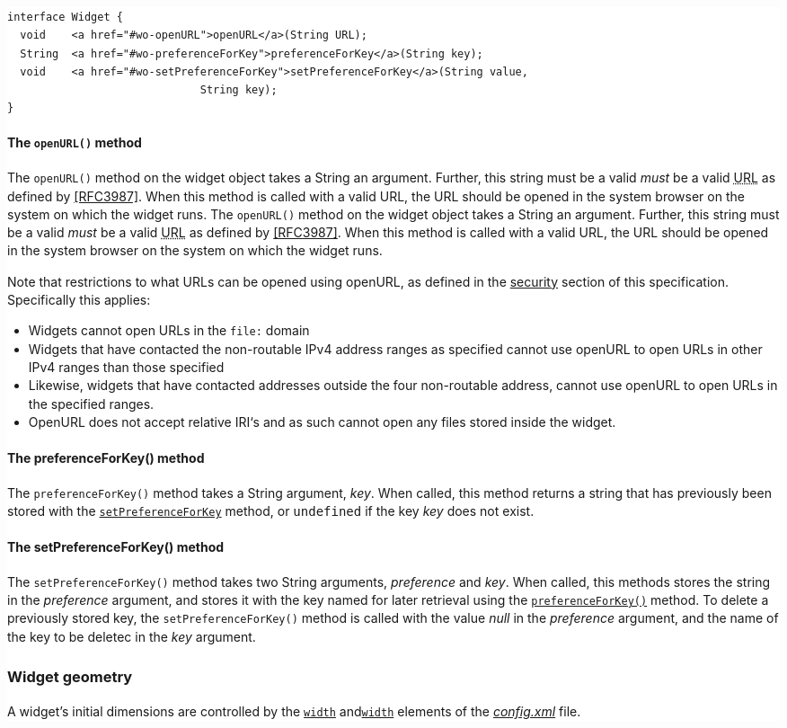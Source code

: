 <pre><code class="idl" id="widget-interface">interface Widget {
  void    &lt;a href=&quot;#wo-openURL&quot;&gt;openURL&lt;/a&gt;(String URL);
  String  &lt;a href=&quot;#wo-preferenceForKey&quot;&gt;preferenceForKey&lt;/a&gt;(String key);
  void    &lt;a href=&quot;#wo-setPreferenceForKey&quot;&gt;setPreferenceForKey&lt;/a&gt;(String value, 
                              String key);
}</code></pre>

<h4 id="woopenURL">The <code class="script func">openURL()</code> method</h4>

<p>The <code>openURL()</code> method on the widget object takes a String an argument. Further, this string must be a valid <em>must</em> be a valid <abbr title="Uniform Resource Locator"><span class="caps">URL</span></abbr> as defined by <a href="#refRFC3987">[RFC3987]</a>. When this method is called with a valid <span class="caps">URL</span>, the <span class="caps">URL</span> should be opened in the system browser on the system on which the widget runs. The <code>openURL()</code> method on the widget object takes a String an argument. Further, this string must be a valid <em>must</em> be a valid <abbr title="Uniform Resource Locator"><span class="caps">URL</span></abbr> as defined by <a href="#refRFC3987">[RFC3987]</a>. When this method is called with a valid <span class="caps">URL</span>, the <span class="caps">URL</span> should be opened in the system browser on the system on which the widget runs.</p>

<p>Note that restrictions to what URLs can be opened using openURL, as defined in the <a href="#security">security</a> section of this specification. Specifically this applies:</p>

<ul>
<li>Widgets cannot open URLs in the <code class="uri">file:</code> domain</li>
<li>Widgets that have contacted the non-routable IPv4 address ranges as specified cannot use openURL to open URLs in other IPv4 ranges than those specified</li>
<li>Likewise, widgets that have contacted addresses outside the four non-routable address, cannot use openURL to open URLs in the specified ranges.</li>
<li>OpenURL does not accept relative <span class="caps">IRI</span>&#x2018;s and as such cannot open any files stored inside the widget.</li>
</ul>

<h4 id="wopreferenceForKey">The preferenceForKey() method</h4>

<p>The <code>preferenceForKey()</code> method takes a String argument, <var>key</var>. When called, this method returns a string that has previously been stored with the <code><a href="#wo-setPreferenceForKey">setPreferenceForKey</a></code> method, or <samp>undefined</samp> if the key <var>key</var> does not exist.</p>

<h4 id="wosetPreferenceForKey">The setPreferenceForKey() method</h4>

<p>The <code>setPreferenceForKey()</code> method takes two String arguments, <var>preference</var> and <var>key</var>. When called, this methods stores the string in the <var>preference</var> argument, and stores it with the key named  for later retrieval using the <code><a href="#wo-preferenceForKey">preferenceForKey()</a></code> method.  To delete a previously stored key, the <code>setPreferenceForKey()</code> method is called with the value <var>null</var> in the <var>preference</var> argument, and the name of the key to be deletec in the <var>key</var> argument.</p>

<h3 id="widgetgeometry">Widget geometry</h3>

<p>A widget&#x2019;s initial dimensions are controlled by the <code class="elem"><a href="#config-width">width</a></code> and<code class="elem"><a href="#config-height">width</a></code> elements of the <var><a href="#config-xml">config.xml</a></var> file.</p>
